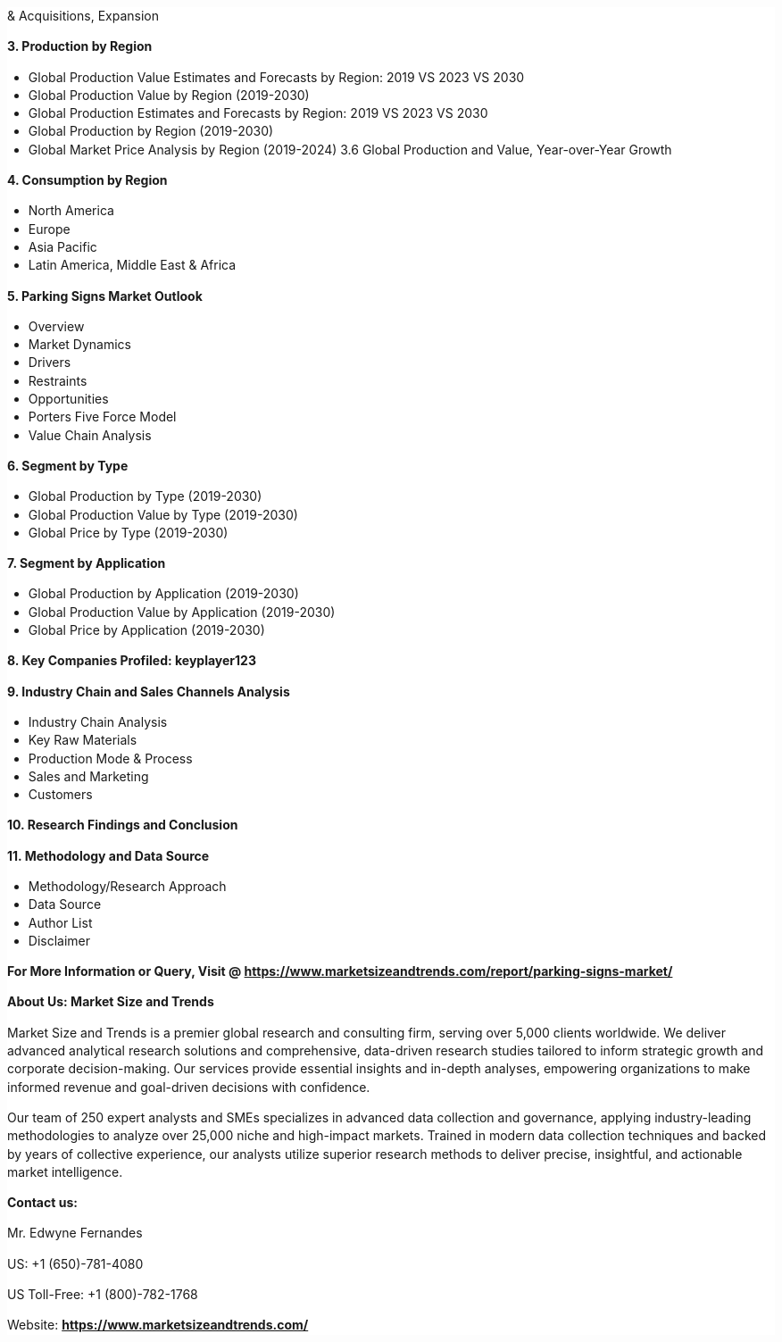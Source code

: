 &amp; Acquisitions, Expansion</li></ul><p><strong>3. Production by Region</strong></p><ul><li>Global Production Value Estimates and Forecasts by Region: 2019 VS 2023 VS 2030</li><li>Global Production Value by Region (2019-2030)</li><li>Global Production Estimates and Forecasts by Region: 2019 VS 2023 VS 2030</li><li>Global Production by Region (2019-2030)</li><li>Global Market Price Analysis by Region (2019-2024) 3.6 Global Production and Value, Year-over-Year Growth</li></ul><p><strong>4. Consumption by Region</strong></p><ul><li>North America</li><li>Europe</li><li>Asia Pacific</li><li>Latin America, Middle East &amp; Africa</li></ul><p><strong>5. Parking Signs Market Outlook</strong></p><ul><li>Overview</li><li>Market Dynamics</li><li>Drivers</li><li>Restraints</li><li>Opportunities</li><li>Porters Five Force Model</li><li>Value Chain Analysis&nbsp;</li></ul><p><strong>6. Segment by Type</strong></p><ul><li>Global Production by Type (2019-2030)</li><li>Global Production Value by Type (2019-2030)</li><li>Global Price by Type (2019-2030)</li></ul><p><strong>7. Segment by Application</strong></p><ul><li>Global Production by Application (2019-2030)</li><li>Global Production Value by Application (2019-2030)</li><li>Global Price by Application (2019-2030)</li></ul><p><strong>8. Key Companies Profiled: keyplayer123</strong></p><p><strong>9. Industry Chain and Sales Channels Analysis</strong></p><ul><li>Industry Chain Analysis</li><li>Key Raw Materials</li><li>Production Mode &amp; Process</li><li>Sales and Marketing</li><li>Customers</li></ul><p><strong>10. Research Findings and Conclusion</strong></p><p><strong>11. Methodology and Data Source</strong></p><ul><li>Methodology/Research Approach</li><li>Data Source</li><li>Author List</li><li>Disclaimer</li></ul></p><p><strong>For More Information or Query, Visit @ <a href="https://www.marketsizeandtrends.com/report/parking-signs-market/">https://www.marketsizeandtrends.com/report/parking-signs-market/</a></strong></p><p><strong>About Us: Market Size and Trends</strong></p><p>Market Size and Trends is a premier global research and consulting firm, serving over 5,000 clients worldwide. We deliver advanced analytical research solutions and comprehensive, data-driven research studies tailored to inform strategic growth and corporate decision-making. Our services provide essential insights and in-depth analyses, empowering organizations to make informed revenue and goal-driven decisions with confidence.</p><p>Our team of 250 expert analysts and SMEs specializes in advanced data collection and governance, applying industry-leading methodologies to analyze over 25,000 niche and high-impact markets. Trained in modern data collection techniques and backed by years of collective experience, our analysts utilize superior research methods to deliver precise, insightful, and actionable market intelligence.</p><p><strong>Contact us:</strong></p><p>Mr. Edwyne Fernandes</p><p>US: +1 (650)-781-4080</p><p>US Toll-Free: +1 (800)-782-1768</p><p>Website: <strong><a href="https://www.marketsizeandtrends.com/">https://www.marketsizeandtrends.com/</a></strong></p>
